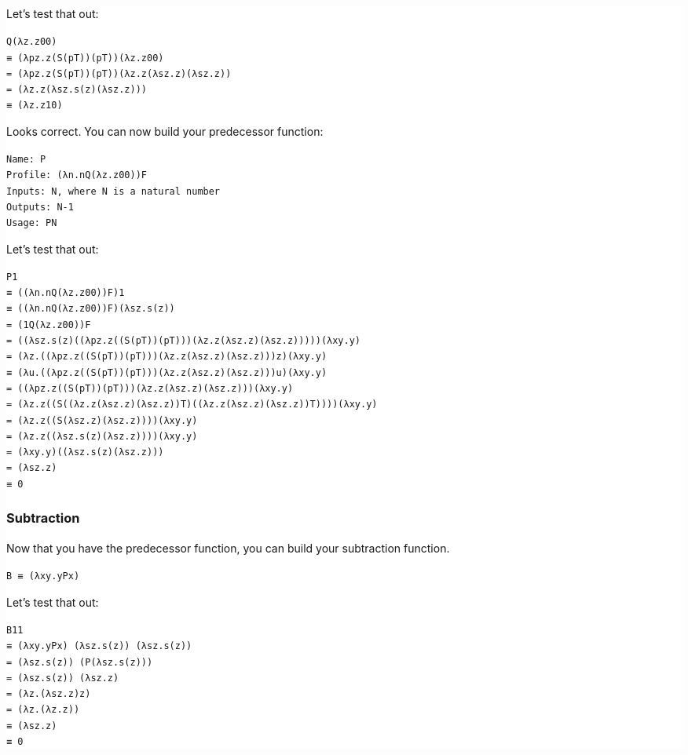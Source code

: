 Let’s test that out:

```
Q(λz.z00)
≡ (λpz.z(S(pT))(pT))(λz.z00)
= (λpz.z(S(pT))(pT))(λz.z(λsz.z)(λsz.z))
= (λz.z(λsz.s(z)(λsz.z)))
≡ (λz.z10)
```

Looks correct. You can now build your predecessor function:

```
Name: P
Profile: (λn.nQ(λz.z00))F
Inputs: N, where N is a natural number
Outputs: N-1
Usage: PN
```

Let’s test that out:

```
P1
≡ ((λn.nQ(λz.z00))F)1
≡ ((λn.nQ(λz.z00))F)(λsz.s(z))
= (1Q(λz.z00))F
= ((λsz.s(z)((λpz.z((S(pT))(pT)))(λz.z(λsz.z)(λsz.z)))))(λxy.y)
= (λz.((λpz.z((S(pT))(pT)))(λz.z(λsz.z)(λsz.z)))z)(λxy.y)
≡ (λu.((λpz.z((S(pT))(pT)))(λz.z(λsz.z)(λsz.z)))u)(λxy.y)
= ((λpz.z((S(pT))(pT)))(λz.z(λsz.z)(λsz.z)))(λxy.y)
= (λz.z((S((λz.z(λsz.z)(λsz.z))T)((λz.z(λsz.z)(λsz.z))T))))(λxy.y)
= (λz.z((S(λsz.z)(λsz.z))))(λxy.y)
= (λz.z((λsz.s(z)(λsz.z))))(λxy.y)
= (λxy.y)((λsz.s(z)(λsz.z)))
= (λsz.z)
≡ 0
```

### Subtraction <a name="subtraction"></a>

Now that you have the predecessor function, you can build your
subtraction function.

```
B ≡ (λxy.yPx)
```

Let’s test that out:

```
B11
≡ (λxy.yPx) (λsz.s(z)) (λsz.s(z))
= (λsz.s(z)) (P(λsz.s(z)))
= (λsz.s(z)) (λsz.z)
= (λz.(λsz.z)z)
= (λz.(λz.z))
≡ (λsz.z)
≡ 0
```
